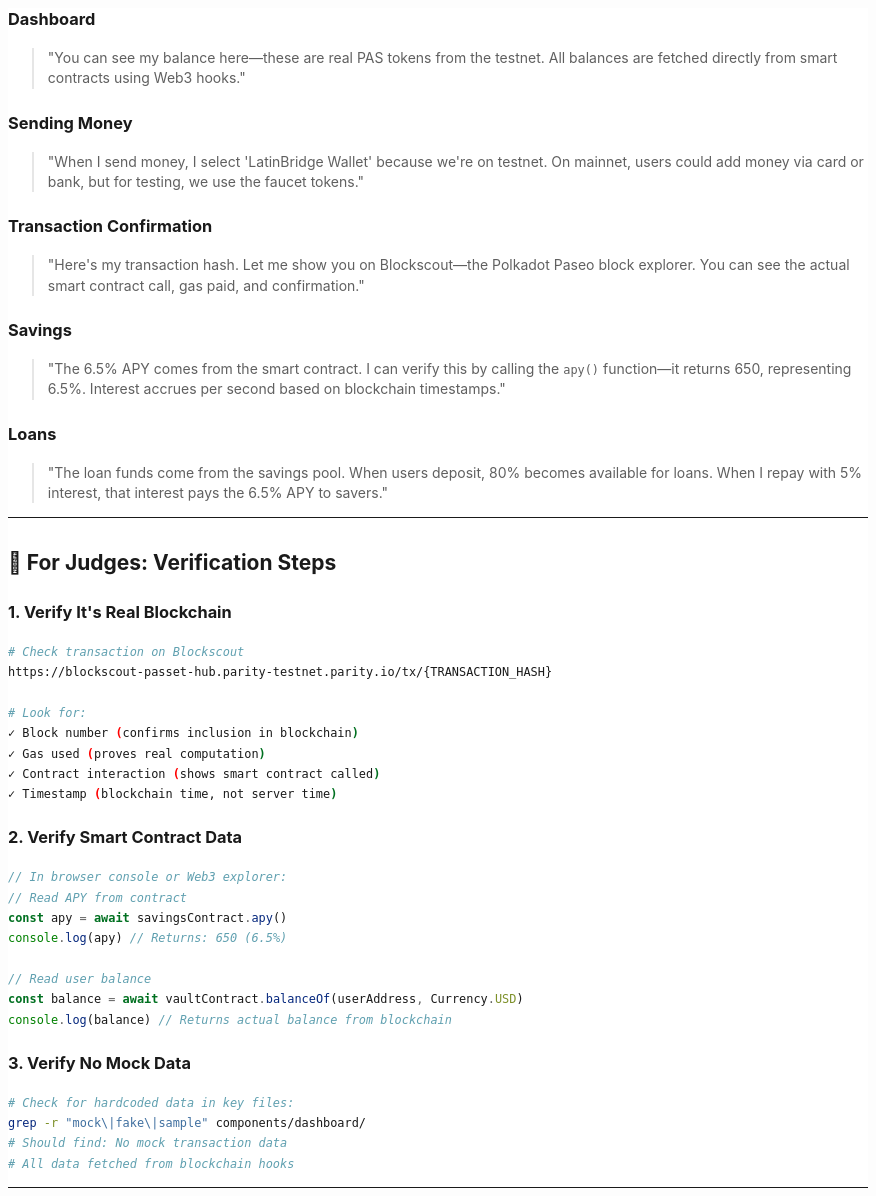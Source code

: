 ### Dashboard
> "You can see my balance here—these are real PAS tokens from the testnet. All balances are fetched directly from smart contracts using Web3 hooks."

### Sending Money
> "When I send money, I select 'LatinBridge Wallet' because we're on testnet. On mainnet, users could add money via card or bank, but for testing, we use the faucet tokens."

### Transaction Confirmation
> "Here's my transaction hash. Let me show you on Blockscout—the Polkadot Paseo block explorer. You can see the actual smart contract call, gas paid, and confirmation."

### Savings
> "The 6.5% APY comes from the smart contract. I can verify this by calling the `apy()` function—it returns 650, representing 6.5%. Interest accrues per second based on blockchain timestamps."

### Loans
> "The loan funds come from the savings pool. When users deposit, 80% becomes available for loans. When I repay with 5% interest, that interest pays the 6.5% APY to savers."

---

## 🔧 For Judges: Verification Steps

### 1. Verify It's Real Blockchain
```bash
# Check transaction on Blockscout
https://blockscout-passet-hub.parity-testnet.parity.io/tx/{TRANSACTION_HASH}

# Look for:
✓ Block number (confirms inclusion in blockchain)
✓ Gas used (proves real computation)
✓ Contract interaction (shows smart contract called)
✓ Timestamp (blockchain time, not server time)
```

### 2. Verify Smart Contract Data
```javascript
// In browser console or Web3 explorer:
// Read APY from contract
const apy = await savingsContract.apy()
console.log(apy) // Returns: 650 (6.5%)

// Read user balance
const balance = await vaultContract.balanceOf(userAddress, Currency.USD)
console.log(balance) // Returns actual balance from blockchain
```

### 3. Verify No Mock Data
```bash
# Check for hardcoded data in key files:
grep -r "mock\|fake\|sample" components/dashboard/
# Should find: No mock transaction data
# All data fetched from blockchain hooks
```

---